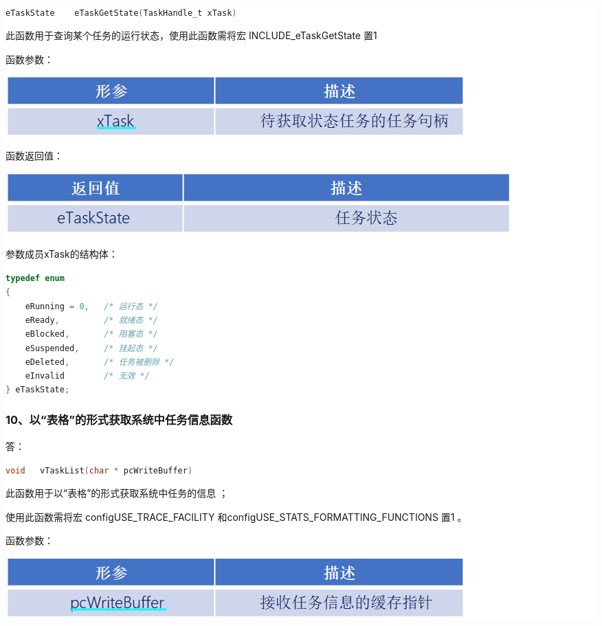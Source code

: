 ```c
eTaskState    eTaskGetState(TaskHandle_t xTask)
```

此函数用于查询某个任务的运行状态，使用此函数需将宏 INCLUDE_eTaskGetState 置1 

函数参数：

![](笔记图片/查询指定任务运行状态函数参数.png)

函数返回值：

![](笔记图片/查询指定任务运行状态函数返回值.png)

参数成员xTask的结构体：

```c
typedef enum
{
    eRunning = 0,	/* 运行态 */
    eReady,         /* 就绪态 */
    eBlocked,       /* 阻塞态 */
    eSuspended,     /* 挂起态 */
    eDeleted,       /* 任务被删除 */
    eInvalid        /* 无效 */ 
} eTaskState;
```



### 10、以“表格”的形式获取系统中任务信息函数

答：

```c
void   vTaskList(char * pcWriteBuffer)
```

此函数用于以“表格”的形式获取系统中任务的信息 ；

使用此函数需将宏 configUSE_TRACE_FACILITY 和configUSE_STATS_FORMATTING_FUNCTIONS 置1 。

函数参数：

![](笔记图片/以“表格”的形式获取系统中任务信息函数参数.png)
